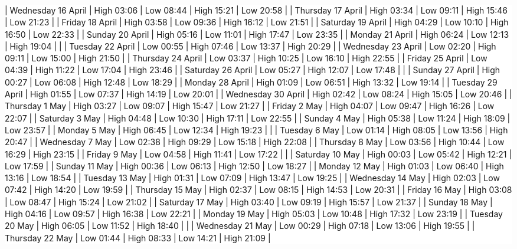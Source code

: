 | Wednesday 16 April | High 03:06 | Low 08:44 | High 15:21 | Low 20:58 | 
| Thursday 17 April | High 03:34 | Low 09:11 | High 15:46 | Low 21:23 | 
| Friday 18 April | High 03:58 | Low 09:36 | High 16:12 | Low 21:51 | 
| Saturday 19 April | High 04:29 | Low 10:10 | High 16:50 | Low 22:33 | 
| Sunday 20 April | High 05:16 | Low 11:01 | High 17:47 | Low 23:35 | 
| Monday 21 April | High 06:24 | Low 12:13 | High 19:04 |  | 
| Tuesday 22 April | Low 00:55 | High 07:46 | Low 13:37 | High 20:29 | 
| Wednesday 23 April | Low 02:20 | High 09:11 | Low 15:00 | High 21:50 | 
| Thursday 24 April | Low 03:37 | High 10:25 | Low 16:10 | High 22:55 | 
| Friday 25 April | Low 04:39 | High 11:22 | Low 17:04 | High 23:46 | 
| Saturday 26 April | Low 05:27 | High 12:07 | Low 17:48 |  | 
| Sunday 27 April | High 00:27 | Low 06:08 | High 12:48 | Low 18:29 | 
| Monday 28 April | High 01:09 | Low 06:51 | High 13:32 | Low 19:14 | 
| Tuesday 29 April | High 01:55 | Low 07:37 | High 14:19 | Low 20:01 | 
| Wednesday 30 April | High 02:42 | Low 08:24 | High 15:05 | Low 20:46 | 
| Thursday 1 May | High 03:27 | Low 09:07 | High 15:47 | Low 21:27 | 
| Friday 2 May | High 04:07 | Low 09:47 | High 16:26 | Low 22:07 | 
| Saturday 3 May | High 04:48 | Low 10:30 | High 17:11 | Low 22:55 | 
| Sunday 4 May | High 05:38 | Low 11:24 | High 18:09 | Low 23:57 | 
| Monday 5 May | High 06:45 | Low 12:34 | High 19:23 |  | 
| Tuesday 6 May | Low 01:14 | High 08:05 | Low 13:56 | High 20:47 | 
| Wednesday 7 May | Low 02:38 | High 09:29 | Low 15:18 | High 22:08 | 
| Thursday 8 May | Low 03:56 | High 10:44 | Low 16:29 | High 23:15 | 
| Friday 9 May | Low 04:58 | High 11:41 | Low 17:22 |  | 
| Saturday 10 May | High 00:03 | Low 05:42 | High 12:21 | Low 17:59 | 
| Sunday 11 May | High 00:36 | Low 06:13 | High 12:50 | Low 18:27 | 
| Monday 12 May | High 01:03 | Low 06:40 | High 13:16 | Low 18:54 | 
| Tuesday 13 May | High 01:31 | Low 07:09 | High 13:47 | Low 19:25 | 
| Wednesday 14 May | High 02:03 | Low 07:42 | High 14:20 | Low 19:59 | 
| Thursday 15 May | High 02:37 | Low 08:15 | High 14:53 | Low 20:31 | 
| Friday 16 May | High 03:08 | Low 08:47 | High 15:24 | Low 21:02 | 
| Saturday 17 May | High 03:40 | Low 09:19 | High 15:57 | Low 21:37 | 
| Sunday 18 May | High 04:16 | Low 09:57 | High 16:38 | Low 22:21 | 
| Monday 19 May | High 05:03 | Low 10:48 | High 17:32 | Low 23:19 | 
| Tuesday 20 May | High 06:05 | Low 11:52 | High 18:40 |  | 
| Wednesday 21 May | Low 00:29 | High 07:18 | Low 13:06 | High 19:55 | 
| Thursday 22 May | Low 01:44 | High 08:33 | Low 14:21 | High 21:09 | 